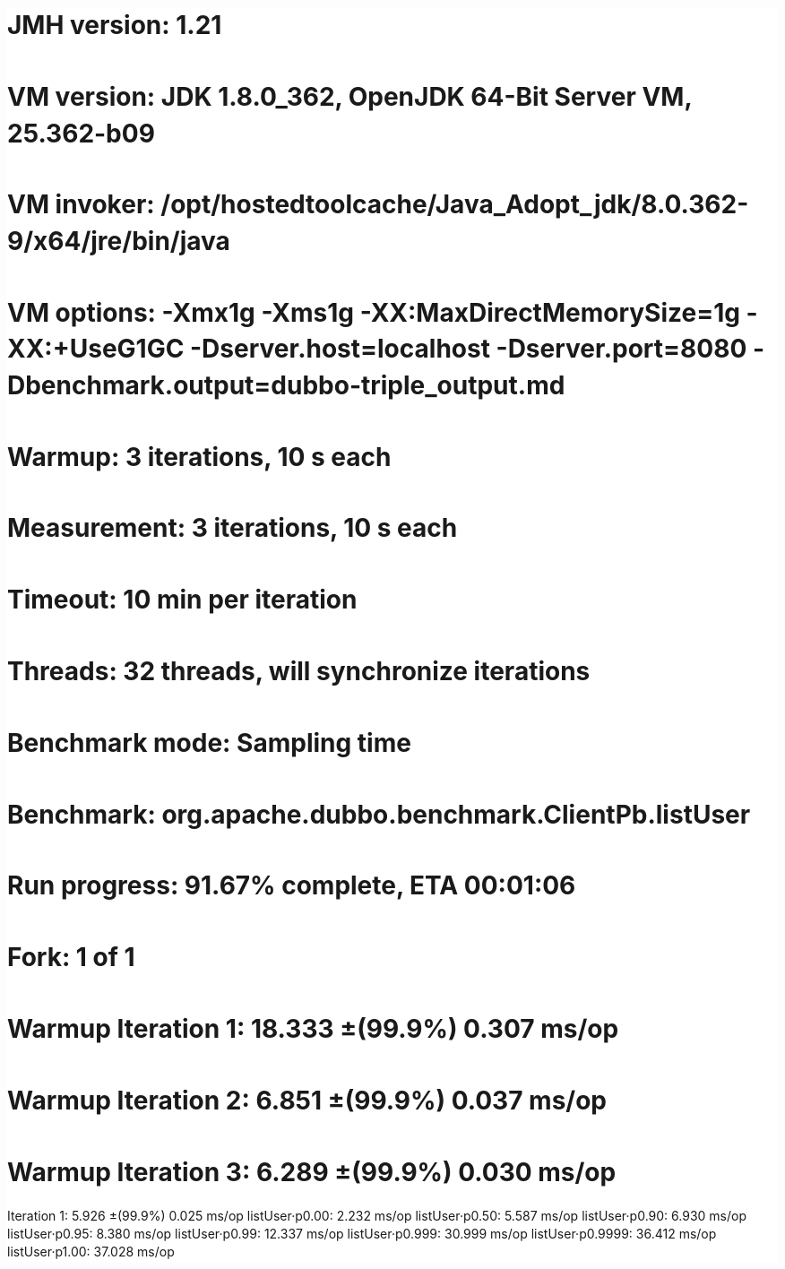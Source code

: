 
# JMH version: 1.21
# VM version: JDK 1.8.0_362, OpenJDK 64-Bit Server VM, 25.362-b09
# VM invoker: /opt/hostedtoolcache/Java_Adopt_jdk/8.0.362-9/x64/jre/bin/java
# VM options: -Xmx1g -Xms1g -XX:MaxDirectMemorySize=1g -XX:+UseG1GC -Dserver.host=localhost -Dserver.port=8080 -Dbenchmark.output=dubbo-triple_output.md
# Warmup: 3 iterations, 10 s each
# Measurement: 3 iterations, 10 s each
# Timeout: 10 min per iteration
# Threads: 32 threads, will synchronize iterations
# Benchmark mode: Sampling time
# Benchmark: org.apache.dubbo.benchmark.ClientPb.listUser

# Run progress: 91.67% complete, ETA 00:01:06
# Fork: 1 of 1
# Warmup Iteration   1: 18.333 ±(99.9%) 0.307 ms/op
# Warmup Iteration   2: 6.851 ±(99.9%) 0.037 ms/op
# Warmup Iteration   3: 6.289 ±(99.9%) 0.030 ms/op
Iteration   1: 5.926 ±(99.9%) 0.025 ms/op
                 listUser·p0.00:   2.232 ms/op
                 listUser·p0.50:   5.587 ms/op
                 listUser·p0.90:   6.930 ms/op
                 listUser·p0.95:   8.380 ms/op
                 listUser·p0.99:   12.337 ms/op
                 listUser·p0.999:  30.999 ms/op
                 listUser·p0.9999: 36.412 ms/op
                 listUser·p1.00:   37.028 ms/op
